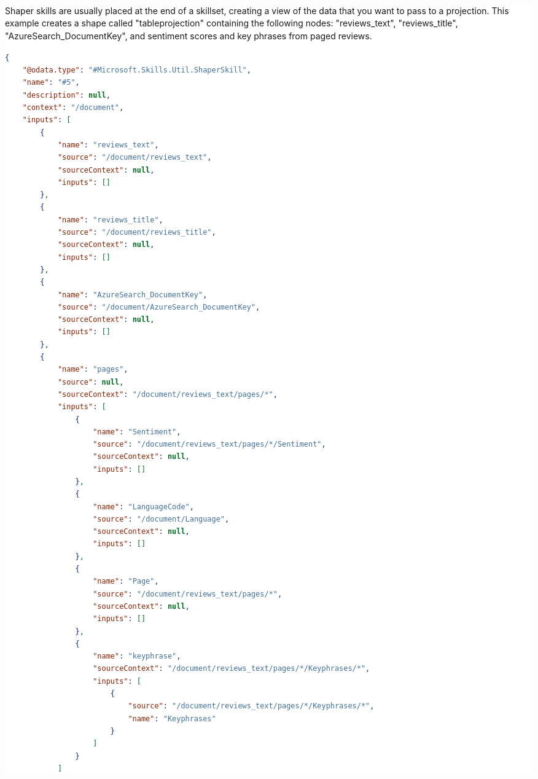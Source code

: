 Shaper skills are usually placed at the end of a skillset, creating a view of the data that you want to pass to a projection. This example creates a shape called "tableprojection" containing the following nodes: "reviews_text", "reviews_title", "AzureSearch_DocumentKey", and sentiment scores and key phrases from paged reviews. 

```json
{
    "@odata.type": "#Microsoft.Skills.Util.ShaperSkill",
    "name": "#5",
    "description": null,
    "context": "/document",
    "inputs": [        
        {
            "name": "reviews_text",
            "source": "/document/reviews_text",
            "sourceContext": null,
            "inputs": []
        },
        {
            "name": "reviews_title",
            "source": "/document/reviews_title",
            "sourceContext": null,
            "inputs": []
        },
        {
            "name": "AzureSearch_DocumentKey",
            "source": "/document/AzureSearch_DocumentKey",
            "sourceContext": null,
            "inputs": []
        },  
        {
            "name": "pages",
            "source": null,
            "sourceContext": "/document/reviews_text/pages/*",
            "inputs": [
                {
                    "name": "Sentiment",
                    "source": "/document/reviews_text/pages/*/Sentiment",
                    "sourceContext": null,
                    "inputs": []
                },
                {
                    "name": "LanguageCode",
                    "source": "/document/Language",
                    "sourceContext": null,
                    "inputs": []
                },
                {
                    "name": "Page",
                    "source": "/document/reviews_text/pages/*",
                    "sourceContext": null,
                    "inputs": []
                },
                {
                    "name": "keyphrase",
                    "sourceContext": "/document/reviews_text/pages/*/Keyphrases/*",
                    "inputs": [
                        {
                            "source": "/document/reviews_text/pages/*/Keyphrases/*",
                            "name": "Keyphrases"
                        }
                    ]
                }
            ]
```